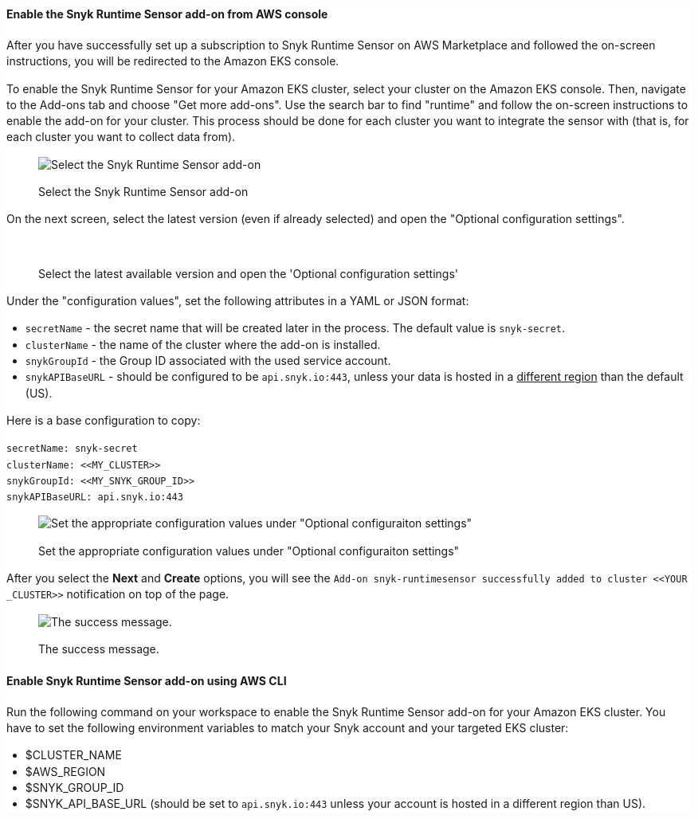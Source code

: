 #### **Enable the Snyk Runtime Sensor add-on from AWS console**

After you have successfully set up a subscription to Snyk Runtime Sensor on AWS Marketplace and followed the on-screen instructions, you will be redirected to the Amazon EKS console.

To enable the Snyk Runtime Sensor for your Amazon EKS cluster, select your cluster on the Amazon EKS console. Then, navigate to the Add-ons tab and choose "Get more add-ons". Use the search bar to find "runtime" and follow the on-screen instructions to enable the add-on for your cluster. This process should be done for each cluster you want to integrate the sensor with (that is, for each cluster you want to collect data from).

<figure><img src="../../../.gitbook/assets/Screenshot 2024-05-26 at 15.53.23.png" alt="Select the Snyk Runtime Sensor add-on"><figcaption><p>Select the Snyk Runtime Sensor add-on</p></figcaption></figure>

On the next screen, select the latest version (even if already selected) and open the "Optional configuration settings".

<figure><img src="../../../.gitbook/assets/Screenshot 2024-05-26 at 15.55.19.png" alt=""><figcaption><p>Select the latest available version and open the 'Optional configuration settings'</p></figcaption></figure>

Under the "configuration values", set the following attributes in a YAML or JSON format:

* `secretName` - the secret name that will be created later in the process. The default value is  `snyk-secret`.
* `clusterName` - the name of the cluster where the add-on is installed.
* `snykGroupId` - the Group ID associated with the used service account.
* `snykAPIBaseURL` - should be configured to be `api.snyk.io:443`, unless your data is hosted in a [different region](../../../working-with-snyk/regional-hosting-and-data-residency.md) than the default (US).

Here is a base configuration to copy:

```
secretName: snyk-secret
clusterName: <<MY_CLUSTER>>
snykGroupId: <<MY_SNYK_GROUP_ID>>
snykAPIBaseURL: api.snyk.io:443
```

<figure><img src="../../../.gitbook/assets/Screenshot 2024-05-26 at 15.58.12.png" alt="Set the appropriate configuration values under &#x22;Optional configuraiton settings&#x22;"><figcaption><p>Set the appropriate configuration values under "Optional configuraiton settings"</p></figcaption></figure>

After you select the **Next** and **Create** options, you will see the `Add-on snyk-runtimesensor successfully added to cluster <<YOUR_CLUSTER>>` notification on top of the page.

<figure><img src="../../../.gitbook/assets/Screenshot 2024-05-26 at 16.26.13.png" alt="The success message."><figcaption><p>The success message.</p></figcaption></figure>

#### **Enable Snyk Runtime Sensor add-on using AWS CLI**

Run the following command on your workspace to enable the Snyk Runtime Sensor add-on for your Amazon EKS cluster. You have to set the following environment variables to match your Snyk account and your targeted EKS cluster:

* $CLUSTER\_NAME
* $AWS\_REGION
* $SNYK\_GROUP\_ID&#x20;
* $SNYK\_API\_BASE\_URL (should be set to `api.snyk.io:443` unless your account is hosted in a different region than US).
